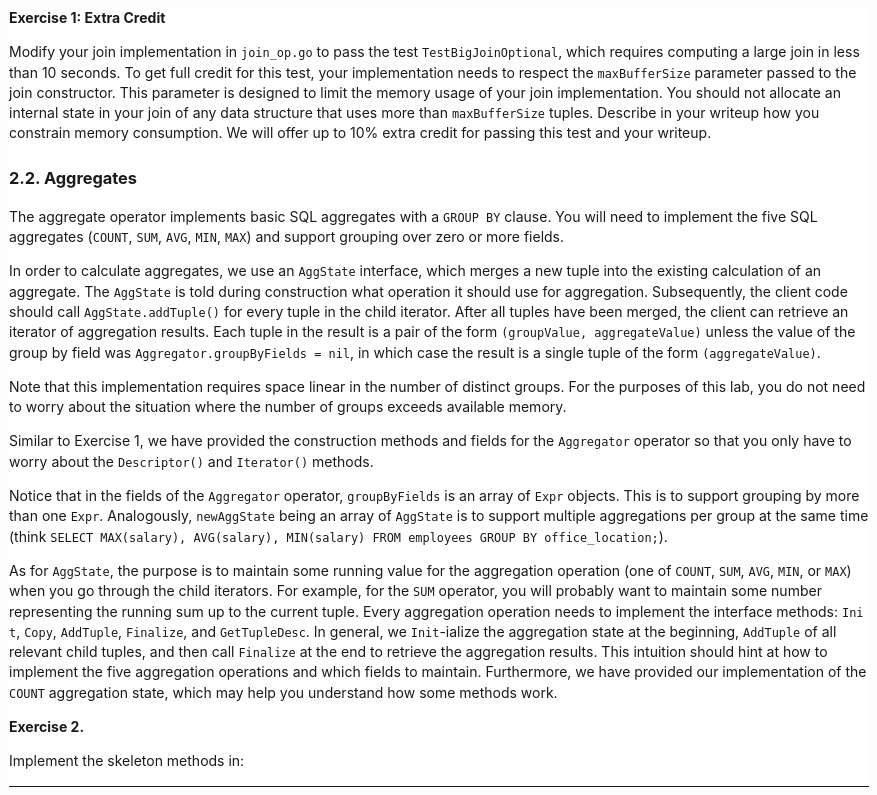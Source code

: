 
**Exercise 1: Extra Credit**

Modify your join implementation in `join_op.go` to pass the test `TestBigJoinOptional`, which requires computing a large join in less than 10 seconds.  To get full credit for this test, your implementation needs to respect the `maxBufferSize` parameter passed to the join constructor.  This parameter is designed to limit the memory usage of your join implementation. You should not allocate an internal state in your join of any data structure that uses more than `maxBufferSize` tuples.  Describe in your writeup how you constrain memory consumption.  We will offer up to 10% extra credit for passing this test and your writeup.

### 2.2. Aggregates

The aggregate operator implements basic SQL aggregates with a `GROUP
BY` clause. You will need to implement the five SQL aggregates (`COUNT`, `SUM`, `AVG`,
`MIN`, `MAX`) and support grouping over zero or more fields.

In order to calculate aggregates, we use an `AggState` interface, which merges
a new tuple into the existing calculation of an aggregate. The `AggState` is
told during construction what operation it should use for aggregation.
Subsequently, the client code should call `AggState.addTuple()` for
every tuple in the child iterator. After all tuples have been merged, the client
can retrieve an iterator of aggregation results. Each tuple in the result is a
pair of the form `(groupValue, aggregateValue)` unless the value of the group
by field was `Aggregator.groupByFields = nil`, in which case the result is a single
tuple of the form `(aggregateValue)`.

Note that this implementation requires space linear in the number of distinct
groups. For the purposes of this lab, you do not need to worry about the
situation where the number of groups exceeds available memory.

Similar to Exercise 1, we have provided the construction methods and fields for the `Aggregator` operator so that you only have to worry about the `Descriptor()` and `Iterator()` methods. 

Notice that in the fields of the `Aggregator` operator, `groupByFields` is an array of `Expr` objects. This is to support grouping by more than one `Expr`. Analogously, `newAggState` being an array of `AggState` is to support multiple aggregations per group at the same time (think `SELECT MAX(salary), AVG(salary), MIN(salary) FROM employees GROUP BY office_location;`).

As for `AggState`, the purpose is to maintain some running value for the aggregation operation (one of `COUNT`, `SUM`, `AVG`,
`MIN`, or `MAX`) when you go through the child iterators. For example, for the `SUM` operator, you will probably want to maintain some number representing the running sum up to the current tuple. Every aggregation operation needs to implement the interface methods: `Init`, `Copy`, `AddTuple`, `Finalize`, and `GetTupleDesc`. In general, we `Init`-ialize the aggregation state at the beginning, `AddTuple` of all relevant child tuples, and then call `Finalize` at the end to retrieve the aggregation results. This intuition should hint at how to implement the five aggregation operations and which fields to maintain. Furthermore, we have provided our implementation of the `COUNT` aggregation state, which may help you understand how some methods work.


**Exercise 2.**

Implement the skeleton methods in:

------
